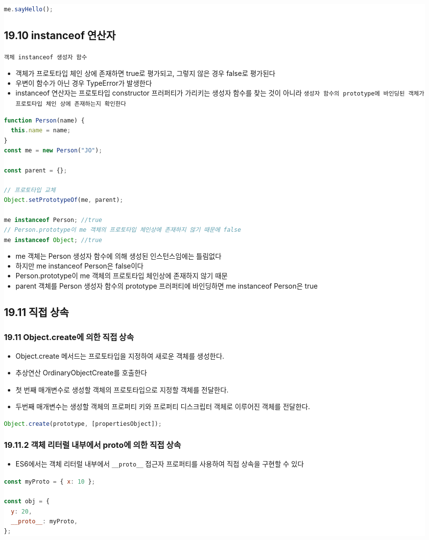 ```js
me.sayHello();
```

## 19.10 instanceof 연산자

`객체 instanceof 생성자 함수`

- 객체가 프로토타입 체인 상에 존재하면 true로 평가되고, 그렇지 않은 경우 false로 평가된다
- 우변이 함수가 아닌 경우 TypeError가 발생한다
- instanceof 연산자는 프로토타입 constructor 프러퍼티가 가리키는 생성자 함수를 찾는 것이 아니라 `생성자 함수의 prototype에 바인딩된 객체가 프로토타입 체인 상에 존재하는지 확인한다`

```js
function Person(name) {
  this.name = name;
}
const me = new Person("JO");

const parent = {};

// 프로토타입 교체
Object.setPrototypeOf(me, parent);

me instanceof Person; //true
// Person.prototype이 me 객체의 프로토타입 체인상에 존재하지 않기 때문에 false
me instanceof Object; //true
```

- me 객체는 Person 생성자 함수에 의해 생성된 인스턴스임에는 틀림없다
- 하지만 me instanceof Person은 false이다
- Person.prototype이 me 객체의 프로토타입 체인상에 존재하지 않기 때문
- parent 객체를 Person 생성자 함수의 prototype 프러퍼티에 바인딩하면 me instanceof Person은 true

## 19.11 직접 상속

### 19.11 Object.create에 의한 직접 상속

- Object.create 메서드는 프로토타입을 지정하여 새로운 객체를 생성한다.
- 추상연산 OrdinaryObjectCreate를 호출한다

- 첫 번째 매개변수로 생성할 객체의 프로토타입으로 지정할 객체를 전달한다.
- 두번째 매개변수는 생성할 객체의 프로퍼티 키와 프로퍼티 디스크립터 객체로 이루어진 객체를 전달한다.

```js
Object.create(prototype, [propertiesObject]);
```

### 19.11.2 객체 리터럴 내부에서 **proto**에 의한 직접 상속

- ES6에서는 객체 리터럴 내부에서 `__proto__` 접근자 프로퍼티를 사용하여 직접 상속을 구현할 수 있다

```js
const myProto = { x: 10 };

const obj = {
  y: 20,
  __proto__: myProto,
};
```
